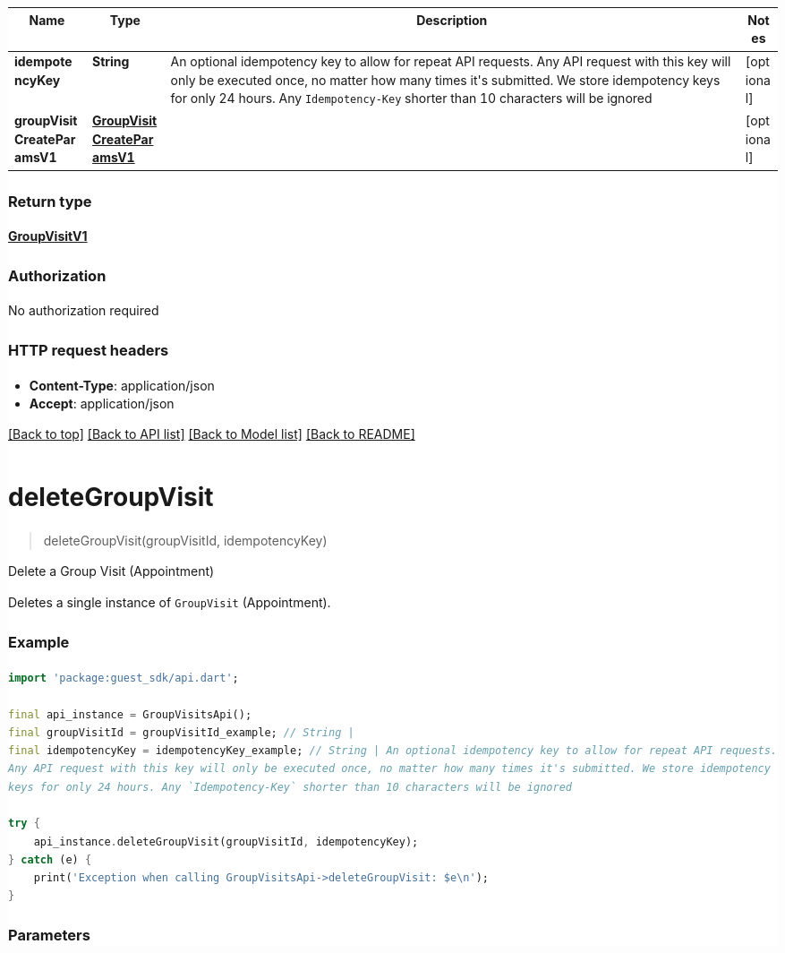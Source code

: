 Name | Type | Description  | Notes
------------- | ------------- | ------------- | -------------
 **idempotencyKey** | **String**| An optional idempotency key to allow for repeat API requests. Any API request with this key will only be executed once, no matter how many times it's submitted. We store idempotency keys for only 24 hours. Any `Idempotency-Key` shorter than 10 characters will be ignored | [optional] 
 **groupVisitCreateParamsV1** | [**GroupVisitCreateParamsV1**](GroupVisitCreateParamsV1.md)|  | [optional] 

### Return type

[**GroupVisitV1**](GroupVisitV1.md)

### Authorization

No authorization required

### HTTP request headers

 - **Content-Type**: application/json
 - **Accept**: application/json

[[Back to top]](#) [[Back to API list]](../README.md#documentation-for-api-endpoints) [[Back to Model list]](../README.md#documentation-for-models) [[Back to README]](../README.md)

# **deleteGroupVisit**
> deleteGroupVisit(groupVisitId, idempotencyKey)

Delete a Group Visit (Appointment)

Deletes a single instance of `GroupVisit` (Appointment).

### Example
```dart
import 'package:guest_sdk/api.dart';

final api_instance = GroupVisitsApi();
final groupVisitId = groupVisitId_example; // String | 
final idempotencyKey = idempotencyKey_example; // String | An optional idempotency key to allow for repeat API requests. Any API request with this key will only be executed once, no matter how many times it's submitted. We store idempotency keys for only 24 hours. Any `Idempotency-Key` shorter than 10 characters will be ignored

try {
    api_instance.deleteGroupVisit(groupVisitId, idempotencyKey);
} catch (e) {
    print('Exception when calling GroupVisitsApi->deleteGroupVisit: $e\n');
}
```

### Parameters
